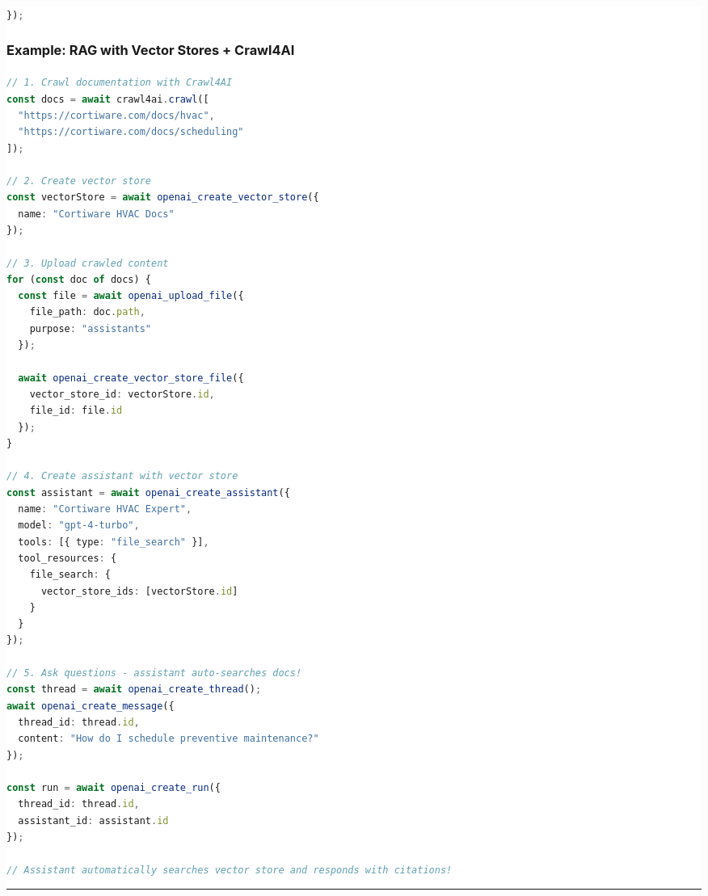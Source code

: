 ```typescript
});
```

### Example: RAG with Vector Stores + Crawl4AI

```typescript
// 1. Crawl documentation with Crawl4AI
const docs = await crawl4ai.crawl([
  "https://cortiware.com/docs/hvac",
  "https://cortiware.com/docs/scheduling"
]);

// 2. Create vector store
const vectorStore = await openai_create_vector_store({
  name: "Cortiware HVAC Docs"
});

// 3. Upload crawled content
for (const doc of docs) {
  const file = await openai_upload_file({
    file_path: doc.path,
    purpose: "assistants"
  });
  
  await openai_create_vector_store_file({
    vector_store_id: vectorStore.id,
    file_id: file.id
  });
}

// 4. Create assistant with vector store
const assistant = await openai_create_assistant({
  name: "Cortiware HVAC Expert",
  model: "gpt-4-turbo",
  tools: [{ type: "file_search" }],
  tool_resources: {
    file_search: {
      vector_store_ids: [vectorStore.id]
    }
  }
});

// 5. Ask questions - assistant auto-searches docs!
const thread = await openai_create_thread();
await openai_create_message({
  thread_id: thread.id,
  content: "How do I schedule preventive maintenance?"
});

const run = await openai_create_run({
  thread_id: thread.id,
  assistant_id: assistant.id
});

// Assistant automatically searches vector store and responds with citations!
```

---